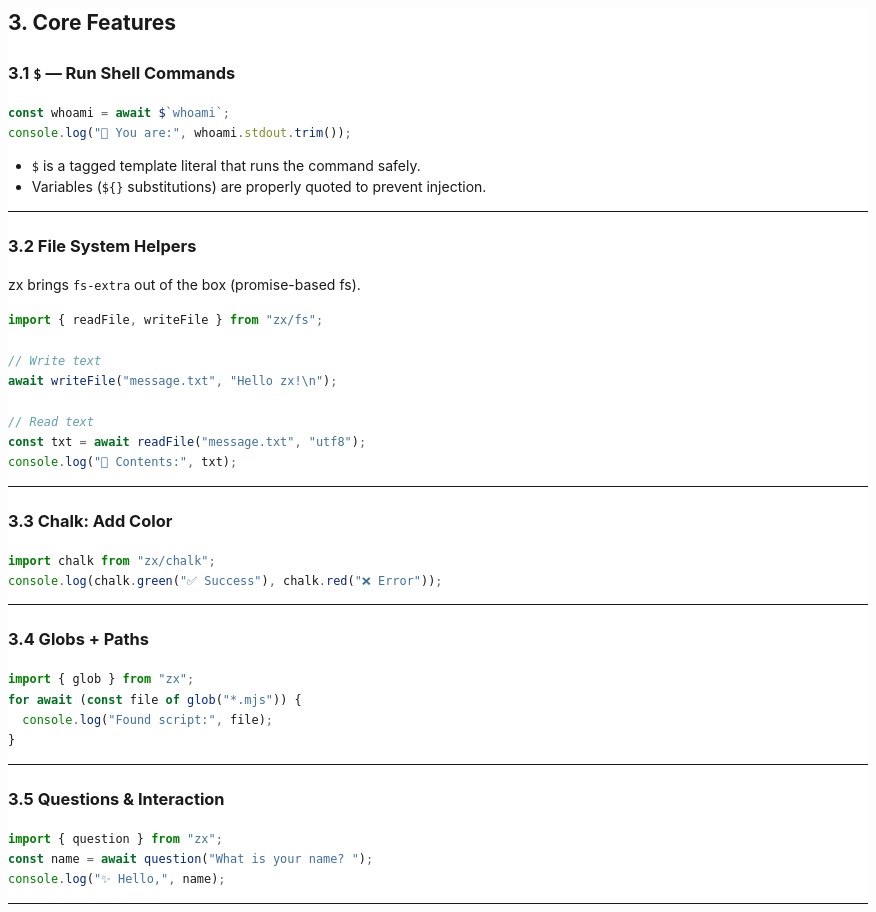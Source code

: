 
## 3. Core Features  

### 3.1 `$` — Run Shell Commands  
```js
const whoami = await $`whoami`;
console.log("👤 You are:", whoami.stdout.trim());
```

- `$` is a tagged template literal that runs the command safely.  
- Variables (`${}` substitutions) are properly quoted to prevent injection.  

---

### 3.2 File System Helpers  

zx brings `fs-extra` out of the box (promise-based fs).  
```js
import { readFile, writeFile } from "zx/fs";

// Write text
await writeFile("message.txt", "Hello zx!\n");

// Read text
const txt = await readFile("message.txt", "utf8");
console.log("📄 Contents:", txt);
```

---

### 3.3 Chalk: Add Color  
```js
import chalk from "zx/chalk";
console.log(chalk.green("✅ Success"), chalk.red("❌ Error"));
```

---

### 3.4 Globs + Paths  
```js
import { glob } from "zx";
for await (const file of glob("*.mjs")) {
  console.log("Found script:", file);
}
```

---

### 3.5 Questions & Interaction  
```js
import { question } from "zx";
const name = await question("What is your name? ");
console.log("✨ Hello,", name);
```

---